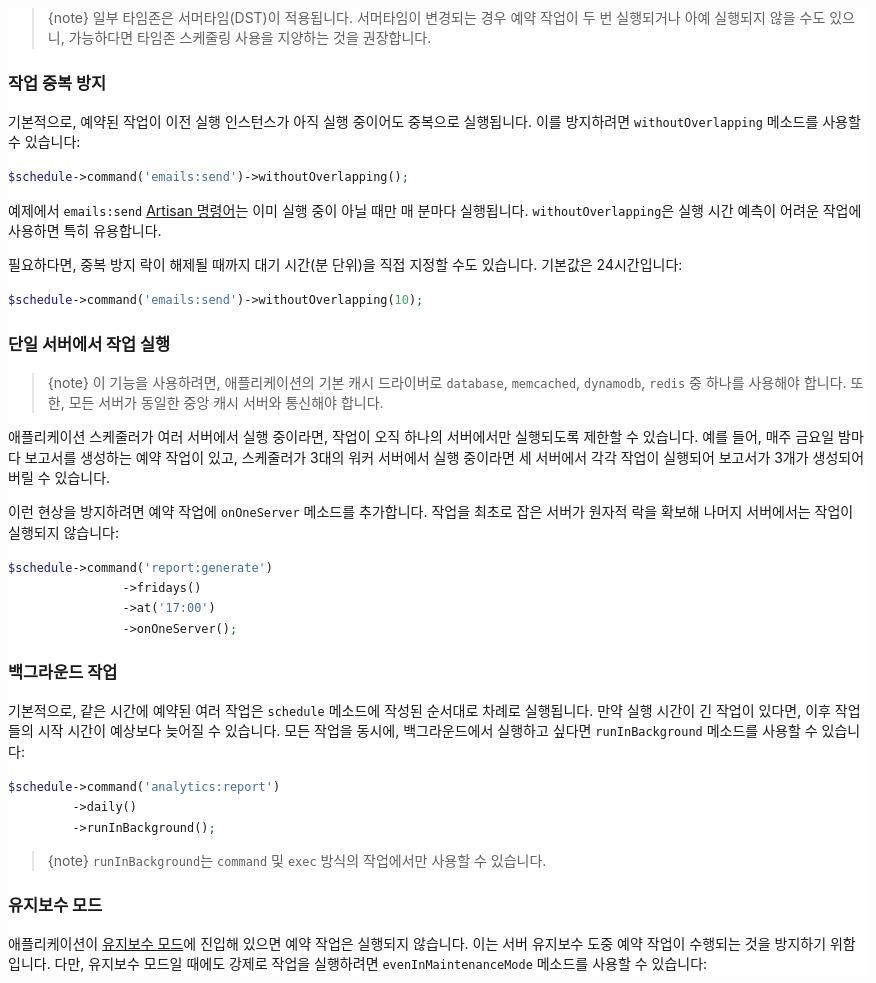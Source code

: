 > {note} 일부 타임존은 서머타임(DST)이 적용됩니다. 서머타임이 변경되는 경우 예약 작업이 두 번 실행되거나 아예 실행되지 않을 수도 있으니, 가능하다면 타임존 스케줄링 사용을 지양하는 것을 권장합니다.

<a name="preventing-task-overlaps"></a>
### 작업 중복 방지

기본적으로, 예약된 작업이 이전 실행 인스턴스가 아직 실행 중이어도 중복으로 실행됩니다. 이를 방지하려면 `withoutOverlapping` 메소드를 사용할 수 있습니다:

```php
$schedule->command('emails:send')->withoutOverlapping();
```

예제에서 `emails:send` [Artisan 명령어](/docs/{{version}}/artisan)는 이미 실행 중이 아닐 때만 매 분마다 실행됩니다. `withoutOverlapping`은 실행 시간 예측이 어려운 작업에 사용하면 특히 유용합니다.

필요하다면, 중복 방지 락이 해제될 때까지 대기 시간(분 단위)을 직접 지정할 수도 있습니다. 기본값은 24시간입니다:

```php
$schedule->command('emails:send')->withoutOverlapping(10);
```

<a name="running-tasks-on-one-server"></a>
### 단일 서버에서 작업 실행

> {note} 이 기능을 사용하려면, 애플리케이션의 기본 캐시 드라이버로 `database`, `memcached`, `dynamodb`, `redis` 중 하나를 사용해야 합니다. 또한, 모든 서버가 동일한 중앙 캐시 서버와 통신해야 합니다.

애플리케이션 스케줄러가 여러 서버에서 실행 중이라면, 작업이 오직 하나의 서버에서만 실행되도록 제한할 수 있습니다. 예를 들어, 매주 금요일 밤마다 보고서를 생성하는 예약 작업이 있고, 스케줄러가 3대의 워커 서버에서 실행 중이라면 세 서버에서 각각 작업이 실행되어 보고서가 3개가 생성되어버릴 수 있습니다.

이런 현상을 방지하려면 예약 작업에 `onOneServer` 메소드를 추가합니다. 작업을 최초로 잡은 서버가 원자적 락을 확보해 나머지 서버에서는 작업이 실행되지 않습니다:

```php
$schedule->command('report:generate')
                ->fridays()
                ->at('17:00')
                ->onOneServer();
```

<a name="background-tasks"></a>
### 백그라운드 작업

기본적으로, 같은 시간에 예약된 여러 작업은 `schedule` 메소드에 작성된 순서대로 차례로 실행됩니다. 만약 실행 시간이 긴 작업이 있다면, 이후 작업들의 시작 시간이 예상보다 늦어질 수 있습니다. 모든 작업을 동시에, 백그라운드에서 실행하고 싶다면 `runInBackground` 메소드를 사용할 수 있습니다:

```php
$schedule->command('analytics:report')
         ->daily()
         ->runInBackground();
```

> {note} `runInBackground`는 `command` 및 `exec` 방식의 작업에서만 사용할 수 있습니다.

<a name="maintenance-mode"></a>
### 유지보수 모드

애플리케이션이 [유지보수 모드](/docs/{{version}}/configuration#maintenance-mode)에 진입해 있으면 예약 작업은 실행되지 않습니다. 이는 서버 유지보수 도중 예약 작업이 수행되는 것을 방지하기 위함입니다. 다만, 유지보수 모드일 때에도 강제로 작업을 실행하려면 `evenInMaintenanceMode` 메소드를 사용할 수 있습니다:
